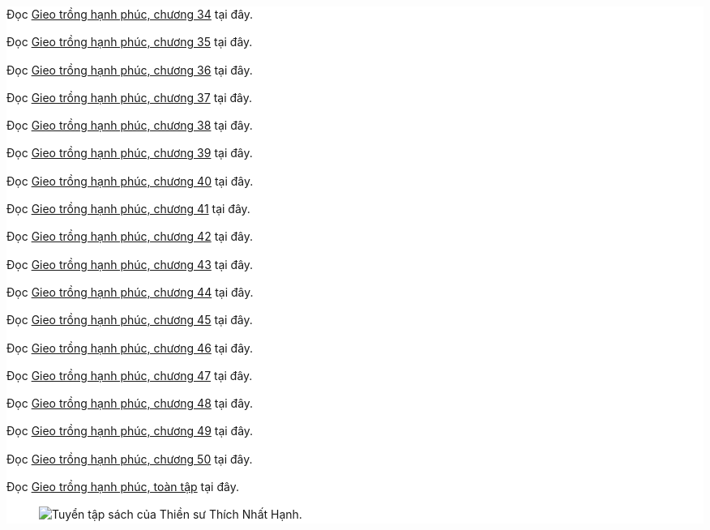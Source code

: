 Đọc [Gieo trồng hạnh phúc, chương 34](/article/gieo-trong-hanh-phuc-chuong-34) tại đây.

Đọc [Gieo trồng hạnh phúc, chương 35](/article/gieo-trong-hanh-phuc-chuong-35) tại đây.

Đọc [Gieo trồng hạnh phúc, chương 36](/article/gieo-trong-hanh-phuc-chuong-36) tại đây.

Đọc [Gieo trồng hạnh phúc, chương 37](/article/gieo-trong-hanh-phuc-chuong-37) tại đây.

Đọc [Gieo trồng hạnh phúc, chương 38](/article/gieo-trong-hanh-phuc-chuong-38) tại đây.

Đọc [Gieo trồng hạnh phúc, chương 39](/article/gieo-trong-hanh-phuc-chuong-39) tại đây.

Đọc [Gieo trồng hạnh phúc, chương 40](/article/gieo-trong-hanh-phuc-chuong-40) tại đây.

Đọc [Gieo trồng hạnh phúc, chương 41](/article/gieo-trong-hanh-phuc-chuong-41) tại đây.

Đọc [Gieo trồng hạnh phúc, chương 42](/article/gieo-trong-hanh-phuc-chuong-42) tại đây.

Đọc [Gieo trồng hạnh phúc, chương 43](/article/gieo-trong-hanh-phuc-chuong-43) tại đây.

Đọc [Gieo trồng hạnh phúc, chương 44](/article/gieo-trong-hanh-phuc-chuong-44) tại đây.

Đọc [Gieo trồng hạnh phúc, chương 45](/article/gieo-trong-hanh-phuc-chuong-45) tại đây.

Đọc [Gieo trồng hạnh phúc, chương 46](/article/gieo-trong-hanh-phuc-chuong-46) tại đây.

Đọc [Gieo trồng hạnh phúc, chương 47](/article/gieo-trong-hanh-phuc-chuong-47) tại đây.

Đọc [Gieo trồng hạnh phúc, chương 48](/article/gieo-trong-hanh-phuc-chuong-48) tại đây.

Đọc [Gieo trồng hạnh phúc, chương 49](/article/gieo-trong-hanh-phuc-chuong-49) tại đây.

Đọc [Gieo trồng hạnh phúc, chương 50](/article/gieo-trong-hanh-phuc-chuong-50) tại đây.

Đọc [Gieo trồng hạnh phúc, toàn tập](https://banmaixanh.vercel.app/ebook/gieo-trong-hanh-phuc.pdf) tại đây.

<figure><img src="https://banmaixanh.vercel.app/image/cover/001-110.jpg" alt="Tuyển tập sách của Thiền sư Thích Nhất Hạnh." title="Tuyển tập sách của Thiền sư Thích Nhất Hạnh." height=100% width=100%><figcaption><p></p></figcaption></figure>